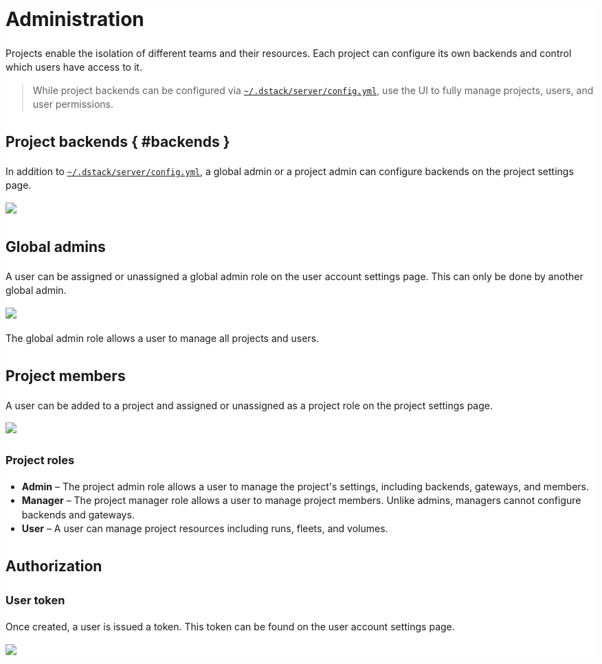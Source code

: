 # Administration

Projects enable the isolation of different teams and their resources. Each project can configure its own backends and
control which users have access to it.

> While project backends can be configured via [`~/.dstack/server/config.yml`](../reference/server/config.yml.md), 
> use the UI to fully manage projects, users, and user permissions.

## Project backends { #backends }

In addition to [`~/.dstack/server/config.yml`](../reference/server/config.yml.md), 
a global admin or a project admin can configure backends on the project settings page.

<img src="https://github.com/dstackai/static-assets/blob/main/static-assets/images/dstack-projects-project-backends.png?raw=true" width="750px" />

## Global admins

A user can be assigned or unassigned a global admin role on the user account settings page. This can only be done by 
another global admin.

<img src="https://github.com/dstackai/static-assets/blob/main/static-assets/images/dstack-projects-global-admin.png?raw=true" width="750px" />

The global admin role allows a user to manage all projects and users.

## Project members

A user can be added to a project and assigned or unassigned as a project role on the project settings page.

<img src="https://github.com/dstackai/static-assets/blob/main/static-assets/images/dstack-projects-project-admin.png?raw=true" width="750px" />

### Project roles

* **Admin** – The project admin role allows a user to manage the project's settings,
  including backends, gateways, and members.
* **Manager** – The project manager role allows a user to manage project members.
  Unlike admins, managers cannot configure backends and gateways.
* **User** – A user can manage project resources including runs, fleets, and volumes.

## Authorization

### User token

Once created, a user is issued a token. This token can be found on the user account settings page. 

<img src="https://github.com/dstackai/static-assets/blob/main/static-assets/images/dstack-projects-user-token.png?raw=true" width="750px" />
